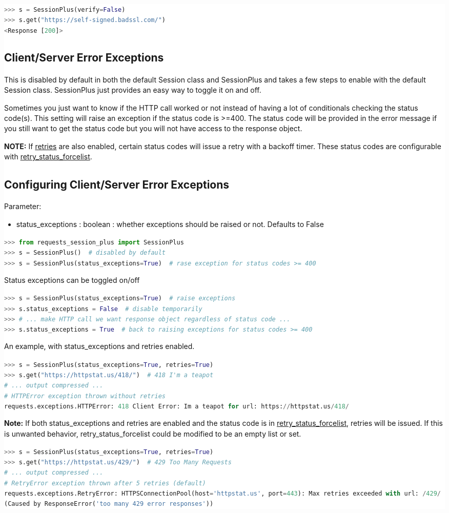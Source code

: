 ```python
>>> s = SessionPlus(verify=False)
>>> s.get("https://self-signed.badssl.com/")
<Response [200]>
```

## Client/Server Error Exceptions

This is disabled by default in both the default Session class and SessionPlus and takes a few steps to enable with the default Session class.  SessionPlus just provides an easy way to toggle it on and off.

Sometimes you just want to know if the HTTP call worked or not instead of having a lot of conditionals checking the status code(s).  This setting will raise an exception if the status code is >=400.  The status code will be provided in the error message if you still want to get the status code but you will not have access to the response object.

**NOTE:** If [retries](#retries) are also enabled, certain status codes will issue a retry with a backoff timer.  These status codes are configurable with [retry_status_forcelist](#configuring-retries).

## Configuring Client/Server Error Exceptions

Parameter:
 - status_exceptions : boolean : whether exceptions should be raised or not. Defaults to False

```python
>>> from requests_session_plus import SessionPlus
>>> s = SessionPlus()  # disabled by default
>>> s = SessionPlus(status_exceptions=True)  # rase exception for status codes >= 400
```

Status exceptions can be toggled on/off

```python
>>> s = SessionPlus(status_exceptions=True)  # raise exceptions
>>> s.status_exceptions = False  # disable temporarily
>>> # ... make HTTP call we want response object regardless of status code ...
>>> s.status_exceptions = True  # back to raising exceptions for status codes >= 400
```

An example, with status_exceptions and retries enabled.

```python
>>> s = SessionPlus(status_exceptions=True, retries=True)
>>> s.get("https://httpstat.us/418/")  # 418 I'm a teapot
# ... output compressed ...
# HTTPError exception thrown without retries
requests.exceptions.HTTPError: 418 Client Error: Im a teapot for url: https://httpstat.us/418/
```

**Note:** If both status_exceptions and retries are enabled and the status code is in [retry_status_forcelist](#configuring-retries), retries will be issued.  If this is unwanted behavior, retry_status_forcelist could be modified to be an empty list or set.

```python
>>> s = SessionPlus(status_exceptions=True, retries=True)
>>> s.get("https://httpstat.us/429/")  # 429 Too Many Requests
# ... output compressed ...
# RetryError exception thrown after 5 retries (default)
requests.exceptions.RetryError: HTTPSConnectionPool(host='httpstat.us', port=443): Max retries exceeded with url: /429/ (Caused by ResponseError('too many 429 error responses'))
```

